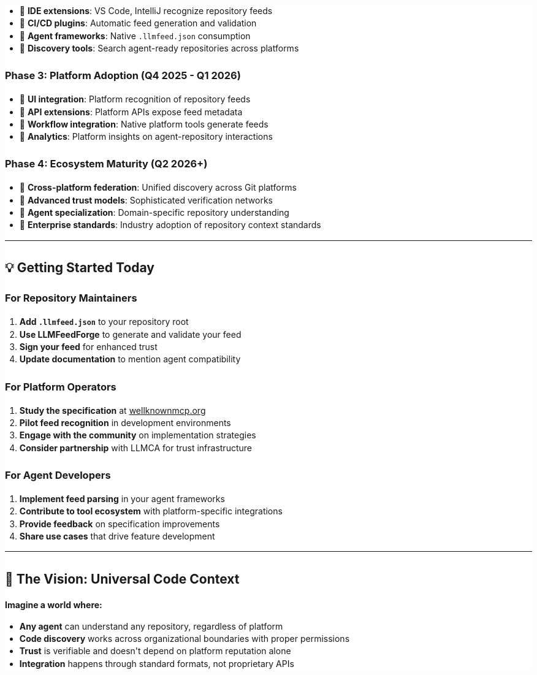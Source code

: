 - 🎯 **IDE extensions**: VS Code, IntelliJ recognize repository feeds
- 🎯 **CI/CD plugins**: Automatic feed generation and validation
- 🎯 **Agent frameworks**: Native `.llmfeed.json` consumption
- 🎯 **Discovery tools**: Search agent-ready repositories across platforms

### **Phase 3: Platform Adoption** (Q4 2025 - Q1 2026)

- 🔮 **UI integration**: Platform recognition of repository feeds
- 🔮 **API extensions**: Platform APIs expose feed metadata
- 🔮 **Workflow integration**: Native platform tools generate feeds
- 🔮 **Analytics**: Platform insights on agent-repository interactions

### **Phase 4: Ecosystem Maturity** (Q2 2026+)

- 🔮 **Cross-platform federation**: Unified discovery across Git platforms
- 🔮 **Advanced trust models**: Sophisticated verification networks
- 🔮 **Agent specialization**: Domain-specific repository understanding
- 🔮 **Enterprise standards**: Industry adoption of repository context standards

---

## 💡 Getting Started Today

### **For Repository Maintainers**

1. **Add `.llmfeed.json`** to your repository root
2. **Use LLMFeedForge** to generate and validate your feed
3. **Sign your feed** for enhanced trust
4. **Update documentation** to mention agent compatibility

### **For Platform Operators**

1. **Study the specification** at [wellknownmcp.org](https://wellknownmcp.org/)
2. **Pilot feed recognition** in development environments
3. **Engage with the community** on implementation strategies
4. **Consider partnership** with LLMCA for trust infrastructure

### **For Agent Developers**

1. **Implement feed parsing** in your agent frameworks
2. **Contribute to tool ecosystem** with platform-specific integrations
3. **Provide feedback** on specification improvements
4. **Share use cases** that drive feature development

---

## 🌟 The Vision: Universal Code Context

**Imagine a world where:**

- **Any agent** can understand any repository, regardless of platform
- **Code discovery** works across organizational boundaries with proper permissions
- **Trust** is verifiable and doesn't depend on platform reputation alone
- **Integration** happens through standard formats, not proprietary APIs
